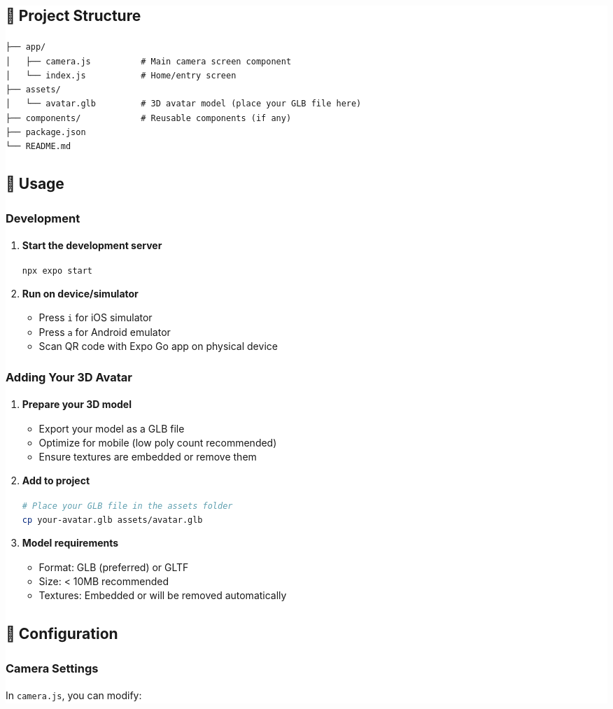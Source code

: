 ## 📁 Project Structure

```
├── app/
│   ├── camera.js          # Main camera screen component
│   └── index.js           # Home/entry screen
├── assets/
│   └── avatar.glb         # 3D avatar model (place your GLB file here)
├── components/            # Reusable components (if any)
├── package.json
└── README.md
```

## 🎯 Usage

### Development

1. **Start the development server**

   ```bash
   npx expo start
   ```

2. **Run on device/simulator**
   - Press `i` for iOS simulator
   - Press `a` for Android emulator
   - Scan QR code with Expo Go app on physical device

### Adding Your 3D Avatar

1. **Prepare your 3D model**

   - Export your model as a GLB file
   - Optimize for mobile (low poly count recommended)
   - Ensure textures are embedded or remove them

2. **Add to project**

   ```bash
   # Place your GLB file in the assets folder
   cp your-avatar.glb assets/avatar.glb
   ```

3. **Model requirements**
   - Format: GLB (preferred) or GLTF
   - Size: < 10MB recommended
   - Textures: Embedded or will be removed automatically

## 🔧 Configuration

### Camera Settings

In `camera.js`, you can modify:

